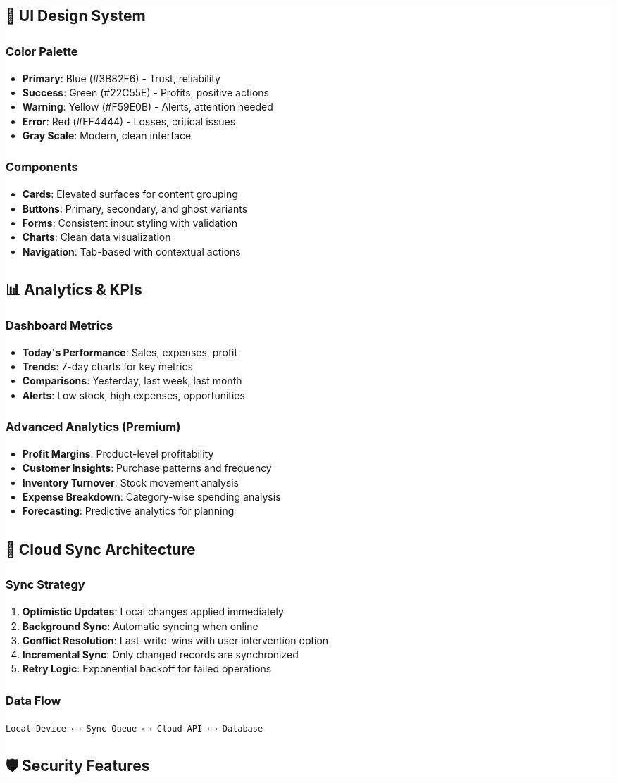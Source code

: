 ## 🎨 UI Design System

### Color Palette
- **Primary**: Blue (#3B82F6) - Trust, reliability
- **Success**: Green (#22C55E) - Profits, positive actions
- **Warning**: Yellow (#F59E0B) - Alerts, attention needed
- **Error**: Red (#EF4444) - Losses, critical issues
- **Gray Scale**: Modern, clean interface

### Components
- **Cards**: Elevated surfaces for content grouping
- **Buttons**: Primary, secondary, and ghost variants
- **Forms**: Consistent input styling with validation
- **Charts**: Clean data visualization
- **Navigation**: Tab-based with contextual actions

## 📊 Analytics & KPIs

### Dashboard Metrics
- **Today's Performance**: Sales, expenses, profit
- **Trends**: 7-day charts for key metrics
- **Comparisons**: Yesterday, last week, last month
- **Alerts**: Low stock, high expenses, opportunities

### Advanced Analytics (Premium)
- **Profit Margins**: Product-level profitability
- **Customer Insights**: Purchase patterns and frequency
- **Inventory Turnover**: Stock movement analysis
- **Expense Breakdown**: Category-wise spending analysis
- **Forecasting**: Predictive analytics for planning

## 🔄 Cloud Sync Architecture

### Sync Strategy
1. **Optimistic Updates**: Local changes applied immediately
2. **Background Sync**: Automatic syncing when online
3. **Conflict Resolution**: Last-write-wins with user intervention option
4. **Incremental Sync**: Only changed records are synchronized
5. **Retry Logic**: Exponential backoff for failed operations

### Data Flow
```
Local Device ←→ Sync Queue ←→ Cloud API ←→ Database
```

## 🛡️ Security Features
